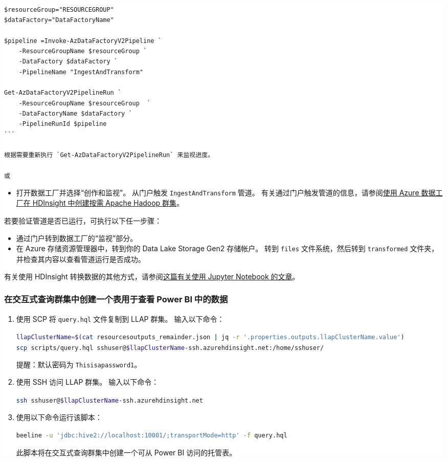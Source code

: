     $resourceGroup="RESOURCEGROUP"
    $dataFactory="DataFactoryName"

    $pipeline =Invoke-AzDataFactoryV2Pipeline `
        -ResourceGroupName $resourceGroup `
        -DataFactory $dataFactory `
        -PipelineName "IngestAndTransform"

    Get-AzDataFactoryV2PipelineRun `
        -ResourceGroupName $resourceGroup  `
        -DataFactoryName $dataFactory `
        -PipelineRunId $pipeline
    ```

    根据需要重新执行 `Get-AzDataFactoryV2PipelineRun` 来监视进度。

    或

* 打开数据工厂并选择“创作和监视”。 从门户触发 `IngestAndTransform` 管道。 有关通过门户触发管道的信息，请参阅[使用 Azure 数据工厂在 HDInsight 中创建按需 Apache Hadoop 群集](hdinsight-hadoop-create-linux-clusters-adf.md#trigger-a-pipeline)。

若要验证管道是否已运行，可执行以下任一步骤：

* 通过门户转到数据工厂的“监视”部分。
* 在 Azure 存储资源管理器中，转到你的 Data Lake Storage Gen2 存储帐户。 转到 `files` 文件系统，然后转到 `transformed` 文件夹，并检查其内容以查看管道运行是否成功。

有关使用 HDInsight 转换数据的其他方式，请参阅[这篇有关使用 Jupyter Notebook 的文章](/azure/hdinsight/spark/apache-spark-load-data-run-query)。

### <a name="create-a-table-on-the-interactive-query-cluster-to-view-data-on-power-bi"></a>在交互式查询群集中创建一个表用于查看 Power BI 中的数据

1. 使用 SCP 将 `query.hql` 文件复制到 LLAP 群集。 输入以下命令：

    ```bash
    llapClusterName=$(cat resourcesoutputs_remainder.json | jq -r '.properties.outputs.llapClusterName.value')
    scp scripts/query.hql sshuser@$llapClusterName-ssh.azurehdinsight.net:/home/sshuser/
    ```

    提醒：默认密码为 `Thisisapassword1`。

1. 使用 SSH 访问 LLAP 群集。 输入以下命令：

    ```bash
    ssh sshuser@$llapClusterName-ssh.azurehdinsight.net
    ```

1. 使用以下命令运行该脚本：

    ```bash
    beeline -u 'jdbc:hive2://localhost:10001/;transportMode=http' -f query.hql
    ```

    此脚本将在交互式查询群集中创建一个可从 Power BI 访问的托管表。
